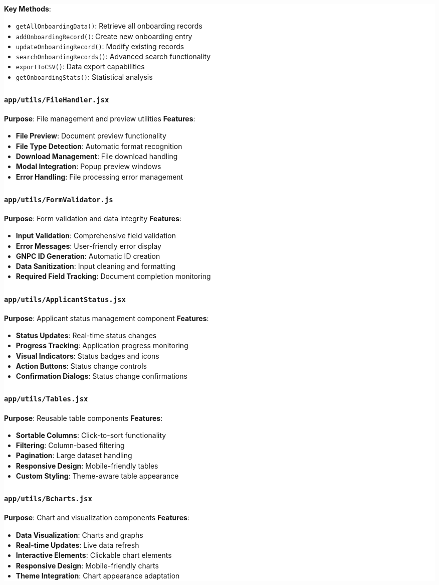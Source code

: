 **Key Methods**:
- `getAllOnboardingData()`: Retrieve all onboarding records
- `addOnboardingRecord()`: Create new onboarding entry
- `updateOnboardingRecord()`: Modify existing records
- `searchOnboardingRecords()`: Advanced search functionality
- `exportToCSV()`: Data export capabilities
- `getOnboardingStats()`: Statistical analysis

### `app/utils/FileHandler.jsx`
**Purpose**: File management and preview utilities
**Features**:
- **File Preview**: Document preview functionality
- **File Type Detection**: Automatic format recognition
- **Download Management**: File download handling
- **Modal Integration**: Popup preview windows
- **Error Handling**: File processing error management

### `app/utils/FormValidator.js`
**Purpose**: Form validation and data integrity
**Features**:
- **Input Validation**: Comprehensive field validation
- **Error Messages**: User-friendly error display
- **GNPC ID Generation**: Automatic ID creation
- **Data Sanitization**: Input cleaning and formatting
- **Required Field Tracking**: Document completion monitoring

### `app/utils/ApplicantStatus.jsx`
**Purpose**: Applicant status management component
**Features**:
- **Status Updates**: Real-time status changes
- **Progress Tracking**: Application progress monitoring
- **Visual Indicators**: Status badges and icons
- **Action Buttons**: Status change controls
- **Confirmation Dialogs**: Status change confirmations

### `app/utils/Tables.jsx`
**Purpose**: Reusable table components
**Features**:
- **Sortable Columns**: Click-to-sort functionality
- **Filtering**: Column-based filtering
- **Pagination**: Large dataset handling
- **Responsive Design**: Mobile-friendly tables
- **Custom Styling**: Theme-aware table appearance

### `app/utils/Bcharts.jsx`
**Purpose**: Chart and visualization components
**Features**:
- **Data Visualization**: Charts and graphs
- **Real-time Updates**: Live data refresh
- **Interactive Elements**: Clickable chart elements
- **Responsive Design**: Mobile-friendly charts
- **Theme Integration**: Chart appearance adaptation
